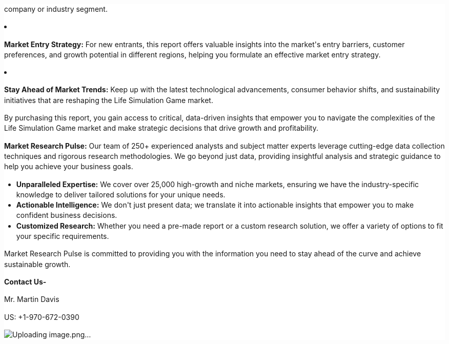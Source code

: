 company or industry segment.</p></li><li><p><strong>Market Entry Strategy:</strong> For new entrants, this report offers valuable insights into the market's entry barriers, customer preferences, and growth potential in different regions, helping you formulate an effective market entry strategy.</p></li><li><p><strong>Stay Ahead of Market Trends:</strong> Keep up with the latest technological advancements, consumer behavior shifts, and sustainability initiatives that are reshaping the Life Simulation Game market.</p></li></ol><p>By purchasing this report, you gain access to critical, data-driven insights that empower you to navigate the complexities of the Life Simulation Game market and make strategic decisions that drive growth and profitability.</p><p><strong>Market Research Pulse:</strong>&nbsp;Our team of 250+ experienced analysts and subject matter experts leverage cutting-edge data collection techniques and rigorous research methodologies. We go beyond just data, providing insightful analysis and strategic guidance to help you achieve your business goals.</p><ul><li><strong>Unparalleled Expertise:</strong>&nbsp;We cover over 25,000 high-growth and niche markets, ensuring we have the industry-specific knowledge to deliver tailored solutions for your unique needs.</li><li><strong>Actionable Intelligence:</strong>&nbsp;We don't just present data; we translate it into actionable insights that empower you to make confident business decisions.</li><li><strong>Customized Research:</strong>&nbsp;Whether you need a pre-made report or a custom research solution, we offer a variety of options to fit your specific requirements.</li></ul><p>Market Research Pulse is committed to providing you with the information you need to stay ahead of the curve and achieve sustainable growth.</p><p><strong>Contact Us-</strong></p><p>Mr. Martin Davis</p><p>US: +1-970-672-0390</p>
![Uploading image.png…]()
